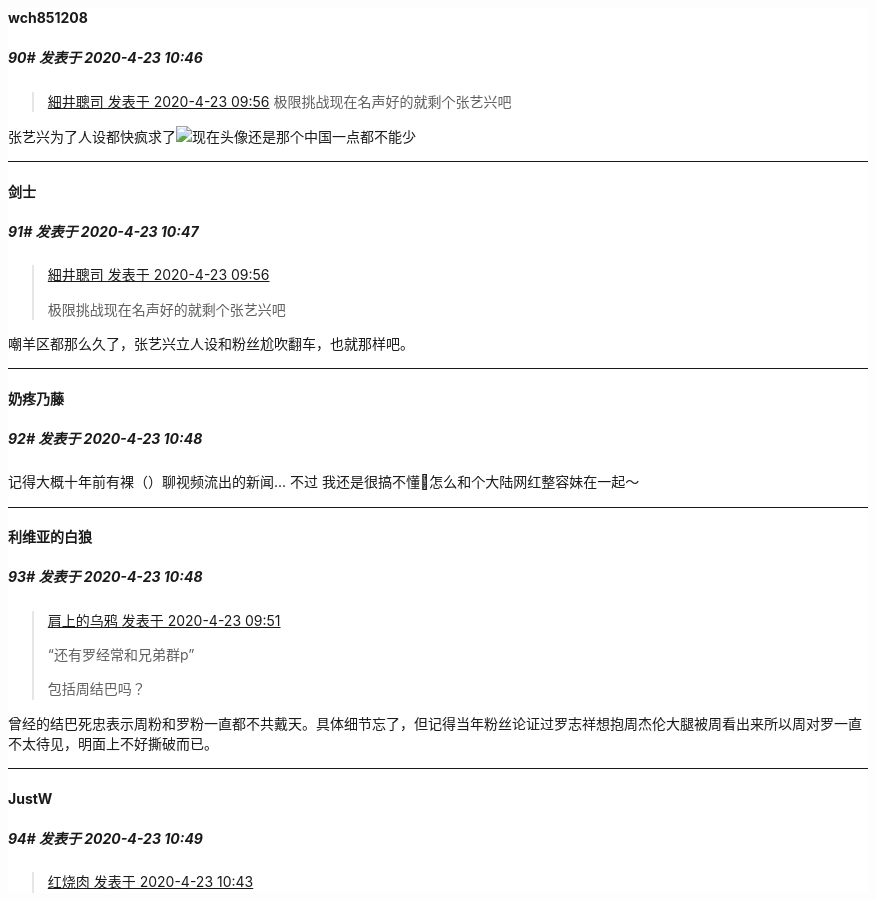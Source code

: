 ####  wch851208  
##### 90#       发表于 2020-4-23 10:46


<blockquote><a href="httphttps://bbs.saraba1st.com/2b/forum.php?mod=redirect&amp;goto=findpost&amp;pid=47172363&amp;ptid=1925639" target="_blank">細井聰司 发表于 2020-4-23 09:56</a>
 极限挑战现在名声好的就剩个张艺兴吧</blockquote>
张艺兴为了人设都快疯求了<img src="https://static.saraba1st.com/image/smiley/face2017/053.png" referrerpolicy="no-referrer">现在头像还是那个中国一点都不能少


-----

####  剑士  
##### 91#       发表于 2020-4-23 10:47


<blockquote><a href="httphttps://bbs.saraba1st.com/2b/forum.php?mod=redirect&amp;goto=findpost&amp;pid=47172363&amp;ptid=1925639" target="_blank">細井聰司 发表于 2020-4-23 09:56</a>

极限挑战现在名声好的就剩个张艺兴吧</blockquote>
嘲羊区都那么久了，张艺兴立人设和粉丝尬吹翻车，也就那样吧。


-----

####  奶疼乃藤  
##### 92#       发表于 2020-4-23 10:48


记得大概十年前有裸（）聊视频流出的新闻...
不过 我还是很搞不懂🐷怎么和个大陆网红整容妹在一起～


-----

####  利维亚的白狼  
##### 93#       发表于 2020-4-23 10:48


<blockquote><a href="httphttps://bbs.saraba1st.com/2b/forum.php?mod=redirect&amp;goto=findpost&amp;pid=47172301&amp;ptid=1925639" target="_blank">肩上的乌鸦 发表于 2020-4-23 09:51</a>

“还有罗经常和兄弟群p”


包括周结巴吗？</blockquote>
曾经的结巴死忠表示周粉和罗粉一直都不共戴天。具体细节忘了，但记得当年粉丝论证过罗志祥想抱周杰伦大腿被周看出来所以周对罗一直不太待见，明面上不好撕破而已。


-----

####  JustW  
##### 94#       发表于 2020-4-23 10:49


<blockquote><a href="httphttps://bbs.saraba1st.com/2b/forum.php?mod=redirect&amp;goto=findpost&amp;pid=47172864&amp;ptid=1925639" target="_blank">红烧肉 发表于 2020-4-23 10:43</a>
